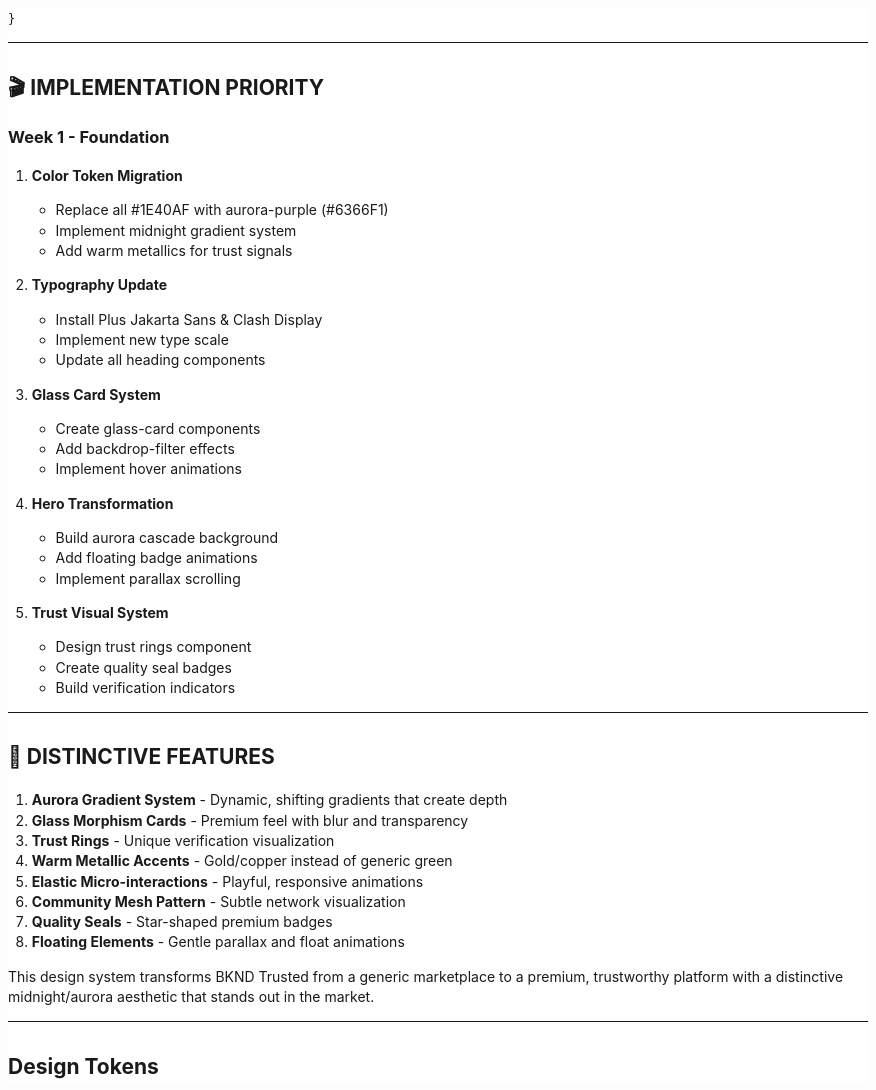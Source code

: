 ```css
}
```

---

## 🎬 IMPLEMENTATION PRIORITY

### Week 1 - Foundation
1. **Color Token Migration**
   - Replace all #1E40AF with aurora-purple (#6366F1)
   - Implement midnight gradient system
   - Add warm metallics for trust signals

2. **Typography Update**
   - Install Plus Jakarta Sans & Clash Display
   - Implement new type scale
   - Update all heading components

3. **Glass Card System**
   - Create glass-card components
   - Add backdrop-filter effects
   - Implement hover animations

4. **Hero Transformation**
   - Build aurora cascade background
   - Add floating badge animations
   - Implement parallax scrolling

5. **Trust Visual System**
   - Design trust rings component
   - Create quality seal badges
   - Build verification indicators

---

## 🚀 DISTINCTIVE FEATURES

1. **Aurora Gradient System** - Dynamic, shifting gradients that create depth
2. **Glass Morphism Cards** - Premium feel with blur and transparency
3. **Trust Rings** - Unique verification visualization
4. **Warm Metallic Accents** - Gold/copper instead of generic green
5. **Elastic Micro-interactions** - Playful, responsive animations
6. **Community Mesh Pattern** - Subtle network visualization
7. **Quality Seals** - Star-shaped premium badges
8. **Floating Elements** - Gentle parallax and float animations

This design system transforms BKND Trusted from a generic marketplace to a premium, trustworthy platform with a distinctive midnight/aurora aesthetic that stands out in the market.

---

## Design Tokens
